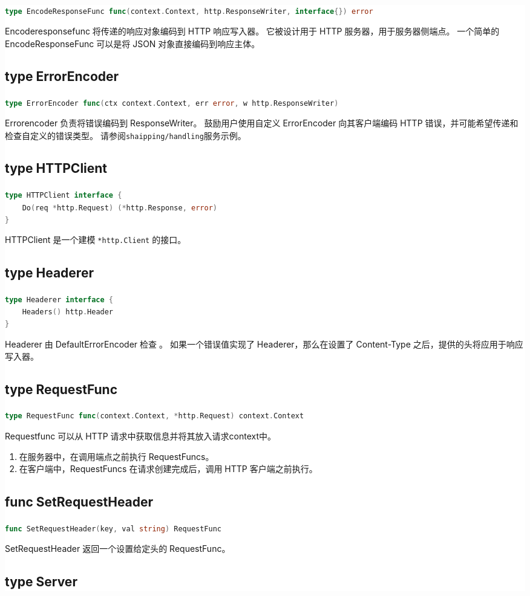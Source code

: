 ```go
type EncodeResponseFunc func(context.Context, http.ResponseWriter, interface{}) error
```

Encoderesponsefunc 将传递的响应对象编码到 HTTP 响应写入器。 它被设计用于 HTTP 服务器，用于服务器侧端点。 一个简单的 EncodeResponseFunc 可以是将 JSON 对象直接编码到响应主体。

## type ErrorEncoder

```go
type ErrorEncoder func(ctx context.Context, err error, w http.ResponseWriter)
```

Errorencoder 负责将错误编码到 ResponseWriter。 鼓励用户使用自定义 ErrorEncoder 向其客户端编码 HTTP 错误，并可能希望传递和检查自定义的错误类型。 请参阅`shaipping/handling`服务示例。

## type HTTPClient

```go
type HTTPClient interface {
    Do(req *http.Request) (*http.Response, error)
}
```

HTTPClient 是一个建模 `*http.Client` 的接口。

## type Headerer 

```go
type Headerer interface {
    Headers() http.Header
}
```

Headerer 由 DefaultErrorEncoder 检查 。 如果一个错误值实现了 Headerer，那么在设置了 Content-Type 之后，提供的头将应用于响应写入器。

## type RequestFunc

```go
type RequestFunc func(context.Context, *http.Request) context.Context
```

Requestfunc 可以从 HTTP 请求中获取信息并将其放入请求context中。

1. 在服务器中，在调用端点之前执行 RequestFuncs。
2. 在客户端中，RequestFuncs 在请求创建完成后，调用 HTTP 客户端之前执行。

## func SetRequestHeader

```go
func SetRequestHeader(key, val string) RequestFunc
```

SetRequestHeader 返回一个设置给定头的 RequestFunc。

## type Server
